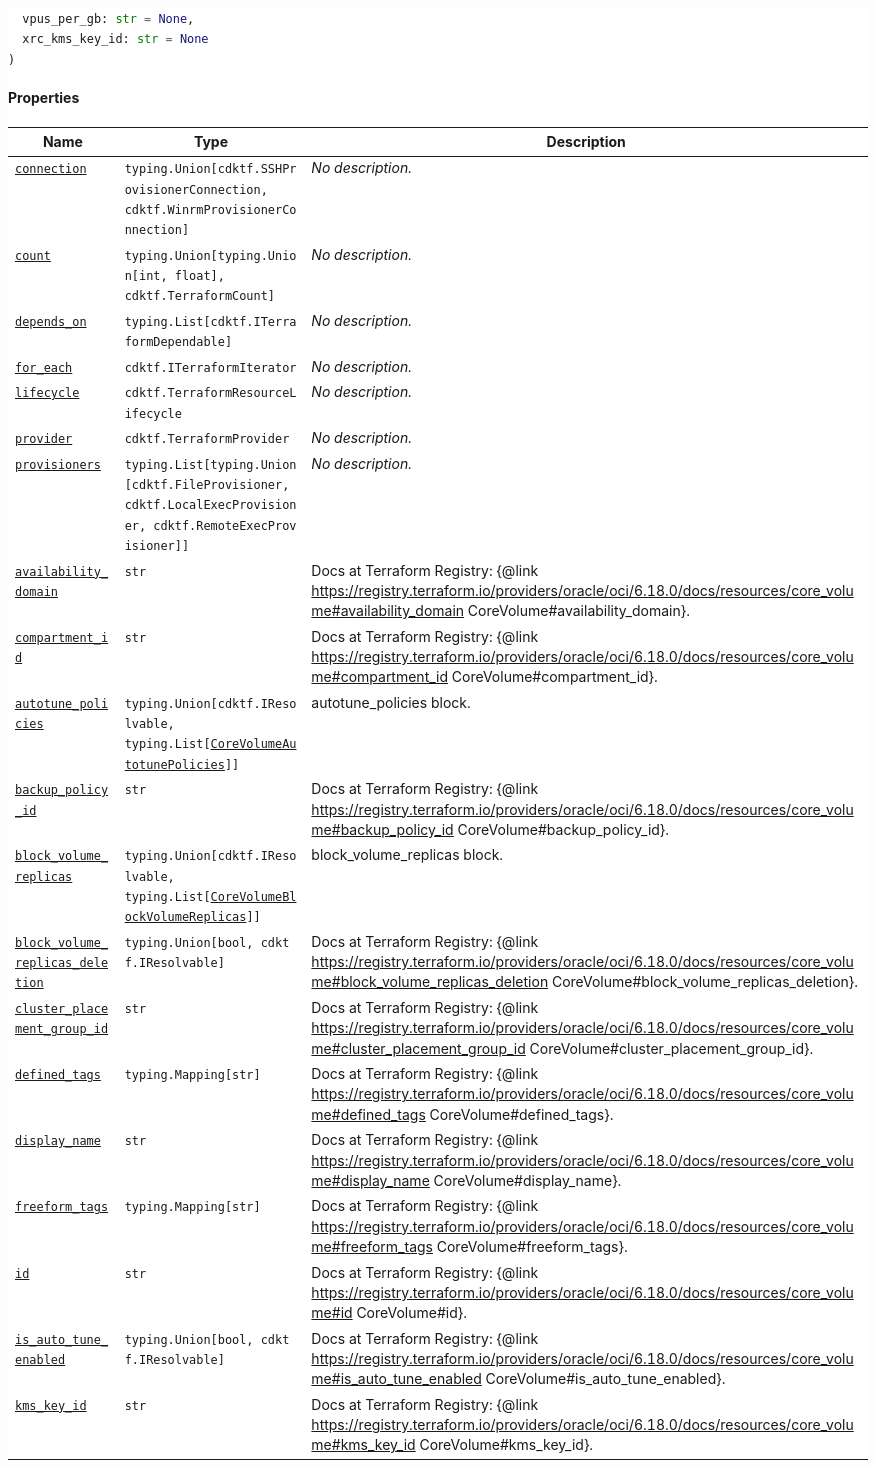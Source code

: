 ```python
  vpus_per_gb: str = None,
  xrc_kms_key_id: str = None
)
```

#### Properties <a name="Properties" id="Properties"></a>

| **Name** | **Type** | **Description** |
| --- | --- | --- |
| <code><a href="#rhizo-co-terraform-provider-oci.coreVolume.CoreVolumeConfig.property.connection">connection</a></code> | <code>typing.Union[cdktf.SSHProvisionerConnection, cdktf.WinrmProvisionerConnection]</code> | *No description.* |
| <code><a href="#rhizo-co-terraform-provider-oci.coreVolume.CoreVolumeConfig.property.count">count</a></code> | <code>typing.Union[typing.Union[int, float], cdktf.TerraformCount]</code> | *No description.* |
| <code><a href="#rhizo-co-terraform-provider-oci.coreVolume.CoreVolumeConfig.property.dependsOn">depends_on</a></code> | <code>typing.List[cdktf.ITerraformDependable]</code> | *No description.* |
| <code><a href="#rhizo-co-terraform-provider-oci.coreVolume.CoreVolumeConfig.property.forEach">for_each</a></code> | <code>cdktf.ITerraformIterator</code> | *No description.* |
| <code><a href="#rhizo-co-terraform-provider-oci.coreVolume.CoreVolumeConfig.property.lifecycle">lifecycle</a></code> | <code>cdktf.TerraformResourceLifecycle</code> | *No description.* |
| <code><a href="#rhizo-co-terraform-provider-oci.coreVolume.CoreVolumeConfig.property.provider">provider</a></code> | <code>cdktf.TerraformProvider</code> | *No description.* |
| <code><a href="#rhizo-co-terraform-provider-oci.coreVolume.CoreVolumeConfig.property.provisioners">provisioners</a></code> | <code>typing.List[typing.Union[cdktf.FileProvisioner, cdktf.LocalExecProvisioner, cdktf.RemoteExecProvisioner]]</code> | *No description.* |
| <code><a href="#rhizo-co-terraform-provider-oci.coreVolume.CoreVolumeConfig.property.availabilityDomain">availability_domain</a></code> | <code>str</code> | Docs at Terraform Registry: {@link https://registry.terraform.io/providers/oracle/oci/6.18.0/docs/resources/core_volume#availability_domain CoreVolume#availability_domain}. |
| <code><a href="#rhizo-co-terraform-provider-oci.coreVolume.CoreVolumeConfig.property.compartmentId">compartment_id</a></code> | <code>str</code> | Docs at Terraform Registry: {@link https://registry.terraform.io/providers/oracle/oci/6.18.0/docs/resources/core_volume#compartment_id CoreVolume#compartment_id}. |
| <code><a href="#rhizo-co-terraform-provider-oci.coreVolume.CoreVolumeConfig.property.autotunePolicies">autotune_policies</a></code> | <code>typing.Union[cdktf.IResolvable, typing.List[<a href="#rhizo-co-terraform-provider-oci.coreVolume.CoreVolumeAutotunePolicies">CoreVolumeAutotunePolicies</a>]]</code> | autotune_policies block. |
| <code><a href="#rhizo-co-terraform-provider-oci.coreVolume.CoreVolumeConfig.property.backupPolicyId">backup_policy_id</a></code> | <code>str</code> | Docs at Terraform Registry: {@link https://registry.terraform.io/providers/oracle/oci/6.18.0/docs/resources/core_volume#backup_policy_id CoreVolume#backup_policy_id}. |
| <code><a href="#rhizo-co-terraform-provider-oci.coreVolume.CoreVolumeConfig.property.blockVolumeReplicas">block_volume_replicas</a></code> | <code>typing.Union[cdktf.IResolvable, typing.List[<a href="#rhizo-co-terraform-provider-oci.coreVolume.CoreVolumeBlockVolumeReplicas">CoreVolumeBlockVolumeReplicas</a>]]</code> | block_volume_replicas block. |
| <code><a href="#rhizo-co-terraform-provider-oci.coreVolume.CoreVolumeConfig.property.blockVolumeReplicasDeletion">block_volume_replicas_deletion</a></code> | <code>typing.Union[bool, cdktf.IResolvable]</code> | Docs at Terraform Registry: {@link https://registry.terraform.io/providers/oracle/oci/6.18.0/docs/resources/core_volume#block_volume_replicas_deletion CoreVolume#block_volume_replicas_deletion}. |
| <code><a href="#rhizo-co-terraform-provider-oci.coreVolume.CoreVolumeConfig.property.clusterPlacementGroupId">cluster_placement_group_id</a></code> | <code>str</code> | Docs at Terraform Registry: {@link https://registry.terraform.io/providers/oracle/oci/6.18.0/docs/resources/core_volume#cluster_placement_group_id CoreVolume#cluster_placement_group_id}. |
| <code><a href="#rhizo-co-terraform-provider-oci.coreVolume.CoreVolumeConfig.property.definedTags">defined_tags</a></code> | <code>typing.Mapping[str]</code> | Docs at Terraform Registry: {@link https://registry.terraform.io/providers/oracle/oci/6.18.0/docs/resources/core_volume#defined_tags CoreVolume#defined_tags}. |
| <code><a href="#rhizo-co-terraform-provider-oci.coreVolume.CoreVolumeConfig.property.displayName">display_name</a></code> | <code>str</code> | Docs at Terraform Registry: {@link https://registry.terraform.io/providers/oracle/oci/6.18.0/docs/resources/core_volume#display_name CoreVolume#display_name}. |
| <code><a href="#rhizo-co-terraform-provider-oci.coreVolume.CoreVolumeConfig.property.freeformTags">freeform_tags</a></code> | <code>typing.Mapping[str]</code> | Docs at Terraform Registry: {@link https://registry.terraform.io/providers/oracle/oci/6.18.0/docs/resources/core_volume#freeform_tags CoreVolume#freeform_tags}. |
| <code><a href="#rhizo-co-terraform-provider-oci.coreVolume.CoreVolumeConfig.property.id">id</a></code> | <code>str</code> | Docs at Terraform Registry: {@link https://registry.terraform.io/providers/oracle/oci/6.18.0/docs/resources/core_volume#id CoreVolume#id}. |
| <code><a href="#rhizo-co-terraform-provider-oci.coreVolume.CoreVolumeConfig.property.isAutoTuneEnabled">is_auto_tune_enabled</a></code> | <code>typing.Union[bool, cdktf.IResolvable]</code> | Docs at Terraform Registry: {@link https://registry.terraform.io/providers/oracle/oci/6.18.0/docs/resources/core_volume#is_auto_tune_enabled CoreVolume#is_auto_tune_enabled}. |
| <code><a href="#rhizo-co-terraform-provider-oci.coreVolume.CoreVolumeConfig.property.kmsKeyId">kms_key_id</a></code> | <code>str</code> | Docs at Terraform Registry: {@link https://registry.terraform.io/providers/oracle/oci/6.18.0/docs/resources/core_volume#kms_key_id CoreVolume#kms_key_id}. |